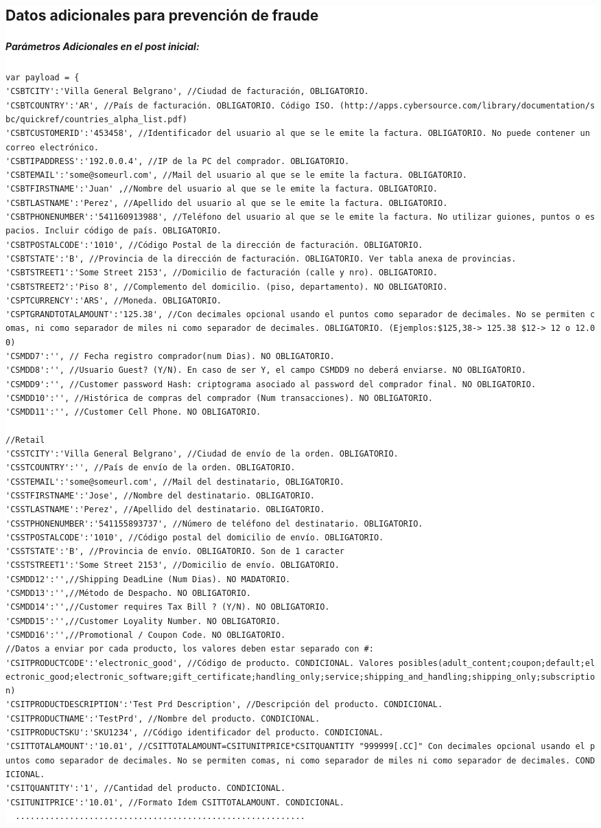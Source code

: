 

<a name="datosadicionales"></a>   
## Datos adicionales para prevención de fraude
##### Parámetros Adicionales en el post inicial:    
```nodejs   
var payload = {   
'CSBTCITY':'Villa General Belgrano', //Ciudad de facturación, OBLIGATORIO.   
'CSBTCOUNTRY':'AR', //País de facturación. OBLIGATORIO. Código ISO. (http://apps.cybersource.com/library/documentation/sbc/quickref/countries_alpha_list.pdf)    
'CSBTCUSTOMERID':'453458', //Identificador del usuario al que se le emite la factura. OBLIGATORIO. No puede contener un correo electrónico.    
'CSBTIPADDRESS':'192.0.0.4', //IP de la PC del comprador. OBLIGATORIO.   
'CSBTEMAIL':'some@someurl.com', //Mail del usuario al que se le emite la factura. OBLIGATORIO.   
'CSBTFIRSTNAME':'Juan' ,//Nombre del usuario al que se le emite la factura. OBLIGATORIO.   
'CSBTLASTNAME':'Perez', //Apellido del usuario al que se le emite la factura. OBLIGATORIO.   
'CSBTPHONENUMBER':'541160913988', //Teléfono del usuario al que se le emite la factura. No utilizar guiones, puntos o espacios. Incluir código de país. OBLIGATORIO.   
'CSBTPOSTALCODE':'1010', //Código Postal de la dirección de facturación. OBLIGATORIO.    
'CSBTSTATE':'B', //Provincia de la dirección de facturación. OBLIGATORIO. Ver tabla anexa de provincias.   
'CSBTSTREET1':'Some Street 2153', //Domicilio de facturación (calle y nro). OBLIGATORIO.   
'CSBTSTREET2':'Piso 8', //Complemento del domicilio. (piso, departamento). NO OBLIGATORIO.   
'CSPTCURRENCY':'ARS', //Moneda. OBLIGATORIO.   
'CSPTGRANDTOTALAMOUNT':'125.38', //Con decimales opcional usando el puntos como separador de decimales. No se permiten comas, ni como separador de miles ni como separador de decimales. OBLIGATORIO. (Ejemplos:$125,38-> 125.38 $12-> 12 o 12.00)   
'CSMDD7':'', // Fecha registro comprador(num Dias). NO OBLIGATORIO.    
'CSMDD8':'', //Usuario Guest? (Y/N). En caso de ser Y, el campo CSMDD9 no deberá enviarse. NO OBLIGATORIO.   
'CSMDD9':'', //Customer password Hash: criptograma asociado al password del comprador final. NO OBLIGATORIO.   
'CSMDD10':'', //Histórica de compras del comprador (Num transacciones). NO OBLIGATORIO.    
'CSMDD11':'', //Customer Cell Phone. NO OBLIGATORIO. 

//Retail
'CSSTCITY':'Villa General Belgrano', //Ciudad de enví­o de la orden. OBLIGATORIO.    
'CSSTCOUNTRY':'', //País de envío de la orden. OBLIGATORIO.    
'CSSTEMAIL':'some@someurl.com', //Mail del destinatario, OBLIGATORIO.    
'CSSTFIRSTNAME':'Jose', //Nombre del destinatario. OBLIGATORIO.    
'CSSTLASTNAME':'Perez', //Apellido del destinatario. OBLIGATORIO.    
'CSSTPHONENUMBER':'541155893737', //Número de teléfono del destinatario. OBLIGATORIO.    
'CSSTPOSTALCODE':'1010', //Código postal del domicilio de envío. OBLIGATORIO.    
'CSSTSTATE':'B', //Provincia de envío. OBLIGATORIO. Son de 1 caracter    
'CSSTSTREET1':'Some Street 2153', //Domicilio de envío. OBLIGATORIO.   
'CSMDD12':'',//Shipping DeadLine (Num Dias). NO MADATORIO.    
'CSMDD13':'',//Método de Despacho. NO OBLIGATORIO.   
'CSMDD14':'',//Customer requires Tax Bill ? (Y/N). NO OBLIGATORIO.   
'CSMDD15':'',//Customer Loyality Number. NO OBLIGATORIO.     
'CSMDD16':'',//Promotional / Coupon Code. NO OBLIGATORIO.    
//Datos a enviar por cada producto, los valores deben estar separado con #:   
'CSITPRODUCTCODE':'electronic_good', //Código de producto. CONDICIONAL. Valores posibles(adult_content;coupon;default;electronic_good;electronic_software;gift_certificate;handling_only;service;shipping_and_handling;shipping_only;subscription)    
'CSITPRODUCTDESCRIPTION':'Test Prd Description', //Descripción del producto. CONDICIONAL.   
'CSITPRODUCTNAME':'TestPrd', //Nombre del producto. CONDICIONAL.    
'CSITPRODUCTSKU':'SKU1234', //Código identificador del producto. CONDICIONAL.   
'CSITTOTALAMOUNT':'10.01', //CSITTOTALAMOUNT=CSITUNITPRICE*CSITQUANTITY "999999[.CC]" Con decimales opcional usando el puntos como separador de decimales. No se permiten comas, ni como separador de miles ni como separador de decimales. CONDICIONAL.    
'CSITQUANTITY':'1', //Cantidad del producto. CONDICIONAL.   
'CSITUNITPRICE':'10.01', //Formato Idem CSITTOTALAMOUNT. CONDICIONAL.     
  ...........................................................   
```